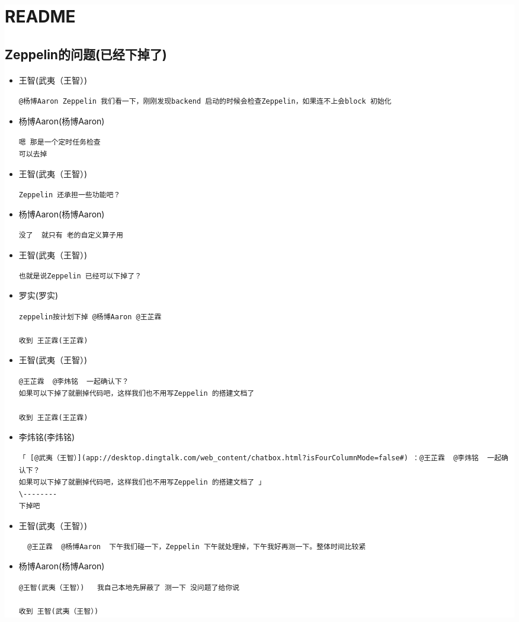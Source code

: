 # README




## Zeppelin的问题(已经下掉了)

* 王智(武夷（王智）)
    ```text
    @杨博Aaron Zeppelin 我们看一下，刚刚发现backend 启动的时候会检查Zeppelin，如果连不上会block 初始化
    ```
* 杨博Aaron(杨博Aaron)
  
      嗯 那是一个定时任务检查
      可以去掉
  
* 王智(武夷（王智）)

      Zeppelin 还承担一些功能吧？

* 杨博Aaron(杨博Aaron)

      没了  就只有 老的自定义算子用

* 王智(武夷（王智）)

      也就是说Zeppelin 已经可以下掉了？

* 罗实(罗实)

      zeppelin按计划下掉 @杨博Aaron @王芷霖  
        
      收到 王芷霖(王芷霖)

* 王智(武夷（王智）)

      @王芷霖  @李炜铭  一起确认下？
      如果可以下掉了就删掉代码吧，这样我们也不用写Zeppelin 的搭建文档了
        
      收到 王芷霖(王芷霖)

* 李炜铭(李炜铭)

      「 [@武夷（王智）](app://desktop.dingtalk.com/web_content/chatbox.html?isFourColumnMode=false#) ：@王芷霖  @李炜铭  一起确认下？
      如果可以下掉了就删掉代码吧，这样我们也不用写Zeppelin 的搭建文档了 」
      \--------
      下掉吧

* 王智(武夷（王智）)
  
        @王芷霖  @杨博Aaron  下午我们碰一下，Zeppelin 下午就处理掉，下午我好再测一下。整体时间比较紧


* 杨博Aaron(杨博Aaron)

      @王智(武夷（王智）)   我自己本地先屏蔽了 测一下 没问题了给你说
      
      收到 王智(武夷（王智）)


